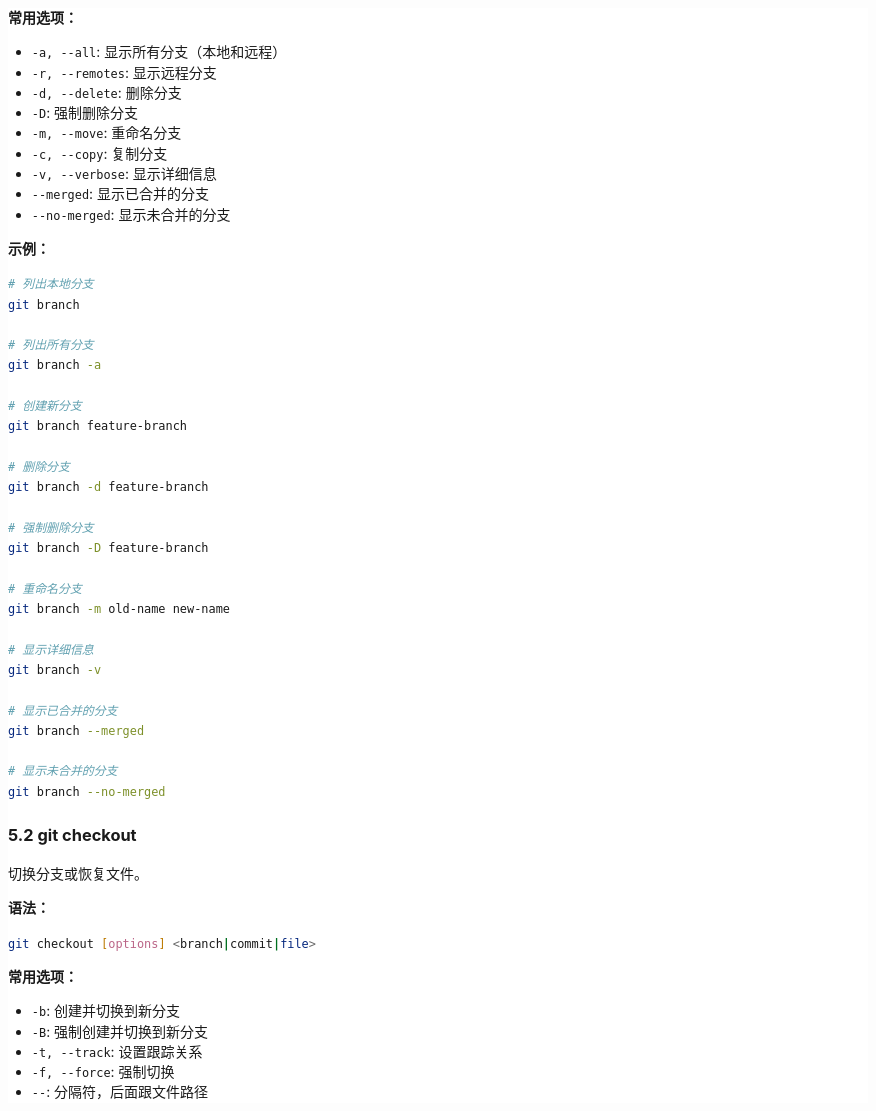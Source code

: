 **常用选项：**
- `-a, --all`: 显示所有分支（本地和远程）
- `-r, --remotes`: 显示远程分支
- `-d, --delete`: 删除分支
- `-D`: 强制删除分支
- `-m, --move`: 重命名分支
- `-c, --copy`: 复制分支
- `-v, --verbose`: 显示详细信息
- `--merged`: 显示已合并的分支
- `--no-merged`: 显示未合并的分支

**示例：**
```bash
# 列出本地分支
git branch

# 列出所有分支
git branch -a

# 创建新分支
git branch feature-branch

# 删除分支
git branch -d feature-branch

# 强制删除分支
git branch -D feature-branch

# 重命名分支
git branch -m old-name new-name

# 显示详细信息
git branch -v

# 显示已合并的分支
git branch --merged

# 显示未合并的分支
git branch --no-merged
```

### 5.2 git checkout

切换分支或恢复文件。

**语法：**
```bash
git checkout [options] <branch|commit|file>
```

**常用选项：**
- `-b`: 创建并切换到新分支
- `-B`: 强制创建并切换到新分支
- `-t, --track`: 设置跟踪关系
- `-f, --force`: 强制切换
- `--`: 分隔符，后面跟文件路径
